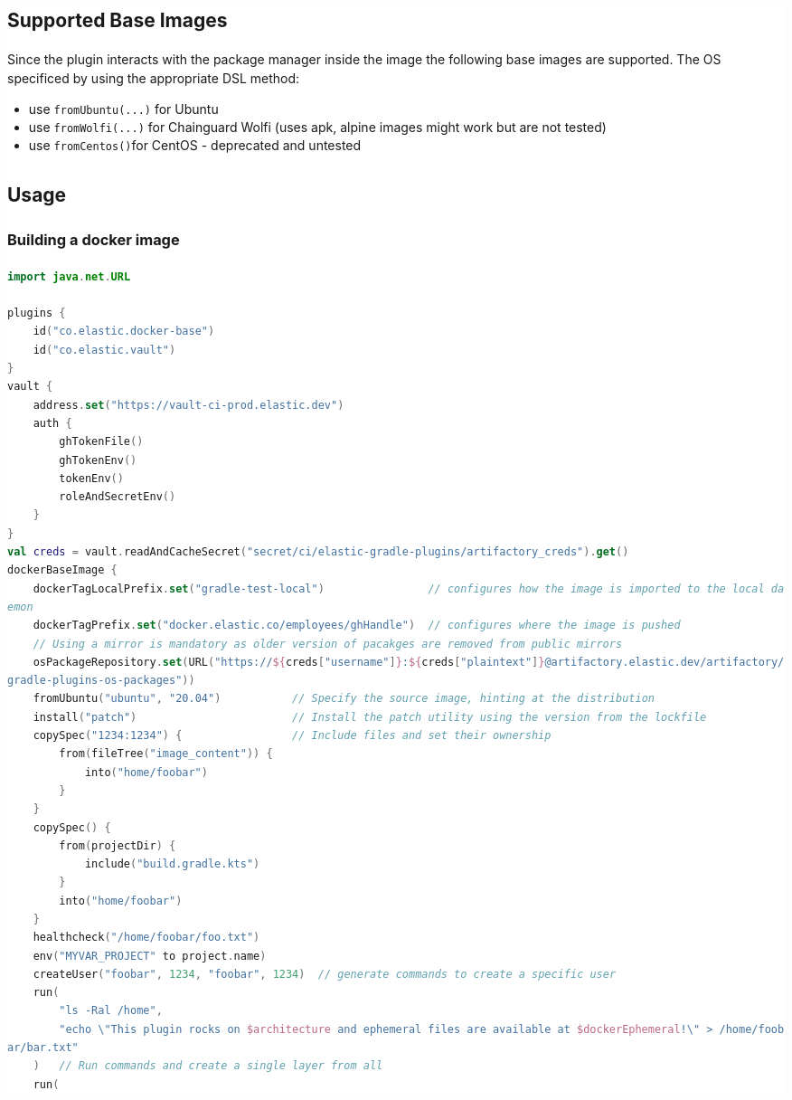 Supported Base Images
---------------------

Since the plugin interacts with the package manager inside the image the following base images are supported. The OS specificed
by using the appropriate DSL method:
 - use `fromUbuntu(...)` for Ubuntu 
 - use `fromWolfi(...)` for Chainguard Wolfi (uses apk, alpine images might work but are not tested)
 - use `fromCentos()`for CentOS - deprecated and untested 

Usage
-----

### Building a docker image

```kotlin
import java.net.URL

plugins {
    id("co.elastic.docker-base")
    id("co.elastic.vault")
}
vault {
    address.set("https://vault-ci-prod.elastic.dev")
    auth {
        ghTokenFile()
        ghTokenEnv()
        tokenEnv()
        roleAndSecretEnv()
    }
}
val creds = vault.readAndCacheSecret("secret/ci/elastic-gradle-plugins/artifactory_creds").get()
dockerBaseImage {
    dockerTagLocalPrefix.set("gradle-test-local")                // configures how the image is imported to the local daemon
    dockerTagPrefix.set("docker.elastic.co/employees/ghHandle")  // configures where the image is pushed 
    // Using a mirror is mandatory as older version of pacakges are removed from public mirrors
    osPackageRepository.set(URL("https://${creds["username"]}:${creds["plaintext"]}@artifactory.elastic.dev/artifactory/gradle-plugins-os-packages"))
    fromUbuntu("ubuntu", "20.04")           // Specify the source image, hinting at the distribution 
    install("patch")                        // Install the patch utility using the version from the lockfile  
    copySpec("1234:1234") {                 // Include files and set their ownership 
        from(fileTree("image_content")) {
            into("home/foobar")
        }
    }
    copySpec() {
        from(projectDir) {
            include("build.gradle.kts")
        }
        into("home/foobar")
    }
    healthcheck("/home/foobar/foo.txt")
    env("MYVAR_PROJECT" to project.name)
    createUser("foobar", 1234, "foobar", 1234)  // generate commands to create a specific user 
    run(
        "ls -Ral /home",
        "echo \"This plugin rocks on $architecture and ephemeral files are available at $dockerEphemeral!\" > /home/foobar/bar.txt"
    )   // Run commands and create a single layer from all
    run(
```